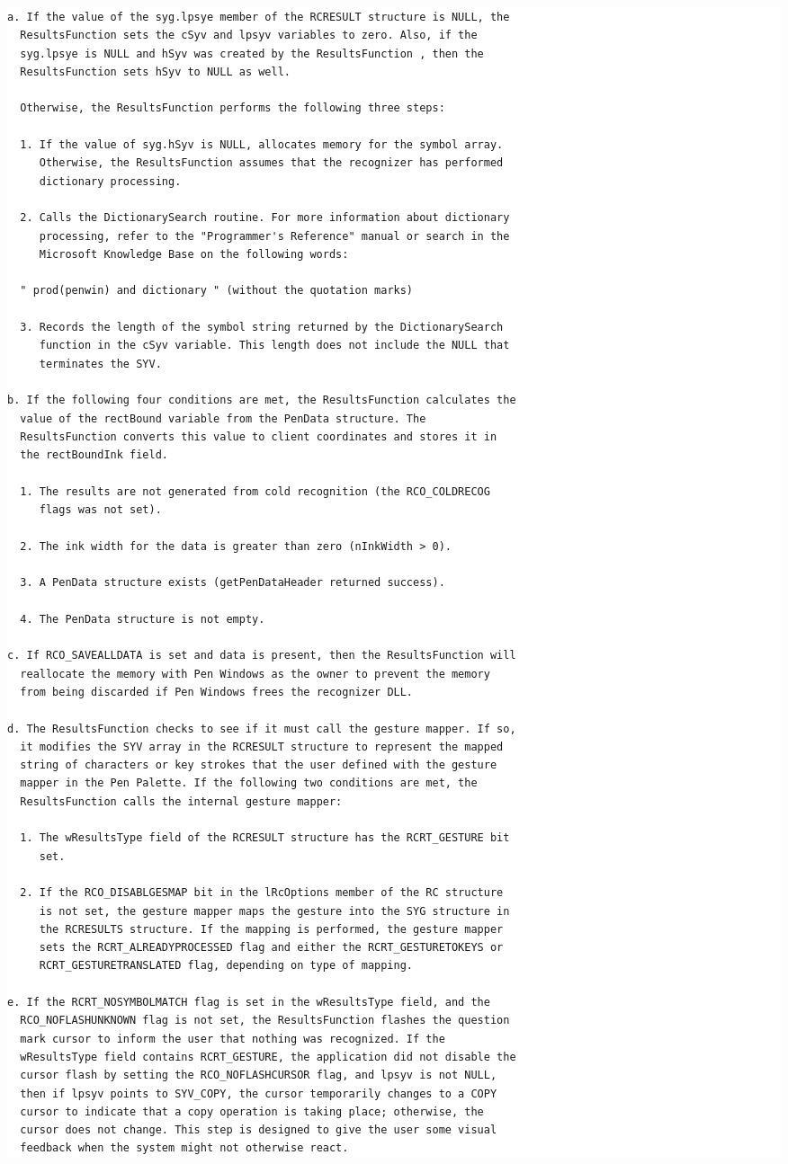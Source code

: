 	a. If the value of the syg.lpsye member of the RCRESULT structure is NULL, the
	  ResultsFunction sets the cSyv and lpsyv variables to zero. Also, if the
	  syg.lpsye is NULL and hSyv was created by the ResultsFunction , then the
	  ResultsFunction sets hSyv to NULL as well.
	
	  Otherwise, the ResultsFunction performs the following three steps:
	
	  1. If the value of syg.hSyv is NULL, allocates memory for the symbol array.
	     Otherwise, the ResultsFunction assumes that the recognizer has performed
	     dictionary processing.
	
	  2. Calls the DictionarySearch routine. For more information about dictionary
	     processing, refer to the "Programmer's Reference" manual or search in the
	     Microsoft Knowledge Base on the following words:
	
	  " prod(penwin) and dictionary " (without the quotation marks)
	
	  3. Records the length of the symbol string returned by the DictionarySearch
	     function in the cSyv variable. This length does not include the NULL that
	     terminates the SYV.
	
	b. If the following four conditions are met, the ResultsFunction calculates the
	  value of the rectBound variable from the PenData structure. The
	  ResultsFunction converts this value to client coordinates and stores it in
	  the rectBoundInk field.
	
	  1. The results are not generated from cold recognition (the RCO_COLDRECOG
	     flags was not set).
	
	  2. The ink width for the data is greater than zero (nInkWidth > 0).
	
	  3. A PenData structure exists (getPenDataHeader returned success).
	
	  4. The PenData structure is not empty.
	
	c. If RCO_SAVEALLDATA is set and data is present, then the ResultsFunction will
	  reallocate the memory with Pen Windows as the owner to prevent the memory
	  from being discarded if Pen Windows frees the recognizer DLL.
	
	d. The ResultsFunction checks to see if it must call the gesture mapper. If so,
	  it modifies the SYV array in the RCRESULT structure to represent the mapped
	  string of characters or key strokes that the user defined with the gesture
	  mapper in the Pen Palette. If the following two conditions are met, the
	  ResultsFunction calls the internal gesture mapper:
	
	  1. The wResultsType field of the RCRESULT structure has the RCRT_GESTURE bit
	     set.
	
	  2. If the RCO_DISABLGESMAP bit in the lRcOptions member of the RC structure
	     is not set, the gesture mapper maps the gesture into the SYG structure in
	     the RCRESULTS structure. If the mapping is performed, the gesture mapper
	     sets the RCRT_ALREADYPROCESSED flag and either the RCRT_GESTURETOKEYS or
	     RCRT_GESTURETRANSLATED flag, depending on type of mapping.
	
	e. If the RCRT_NOSYMBOLMATCH flag is set in the wResultsType field, and the
	  RCO_NOFLASHUNKNOWN flag is not set, the ResultsFunction flashes the question
	  mark cursor to inform the user that nothing was recognized. If the
	  wResultsType field contains RCRT_GESTURE, the application did not disable the
	  cursor flash by setting the RCO_NOFLASHCURSOR flag, and lpsyv is not NULL,
	  then if lpsyv points to SYV_COPY, the cursor temporarily changes to a COPY
	  cursor to indicate that a copy operation is taking place; otherwise, the
	  cursor does not change. This step is designed to give the user some visual
	  feedback when the system might not otherwise react.
	